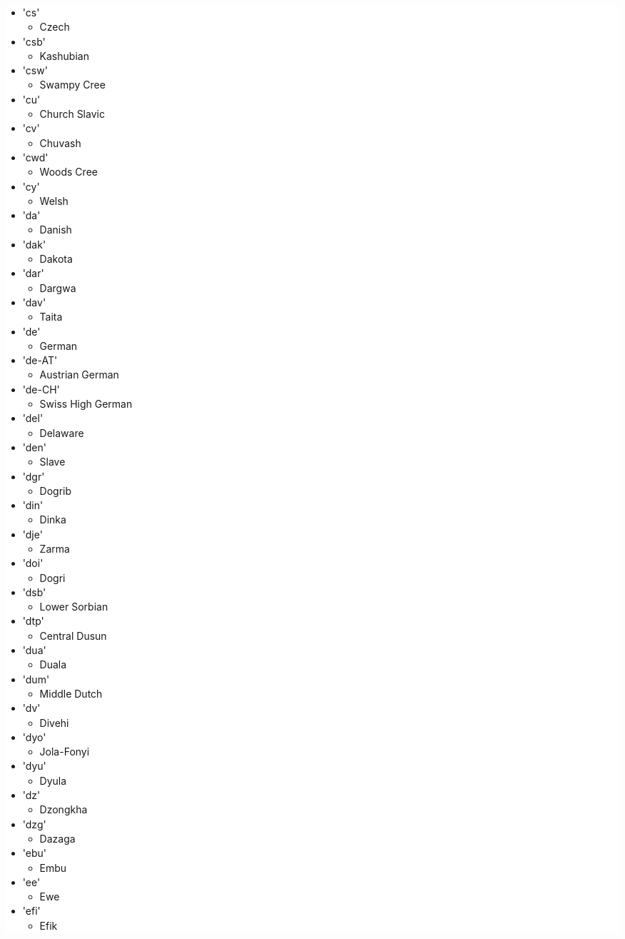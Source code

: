   - 'cs'
    - Czech
  - 'csb'
    - Kashubian
  - 'csw'
    - Swampy Cree
  - 'cu'
    - Church Slavic
  - 'cv'
    - Chuvash
  - 'cwd'
    - Woods Cree
  - 'cy'
    - Welsh
  - 'da'
    - Danish
  - 'dak'
    - Dakota
  - 'dar'
    - Dargwa
  - 'dav'
    - Taita
  - 'de'
    - German
  - 'de-AT'
    - Austrian German
  - 'de-CH'
    - Swiss High German
  - 'del'
    - Delaware
  - 'den'
    - Slave
  - 'dgr'
    - Dogrib
  - 'din'
    - Dinka
  - 'dje'
    - Zarma
  - 'doi'
    - Dogri
  - 'dsb'
    - Lower Sorbian
  - 'dtp'
    - Central Dusun
  - 'dua'
    - Duala
  - 'dum'
    - Middle Dutch
  - 'dv'
    - Divehi
  - 'dyo'
    - Jola-Fonyi
  - 'dyu'
    - Dyula
  - 'dz'
    - Dzongkha
  - 'dzg'
    - Dazaga
  - 'ebu'
    - Embu
  - 'ee'
    - Ewe
  - 'efi'
    - Efik